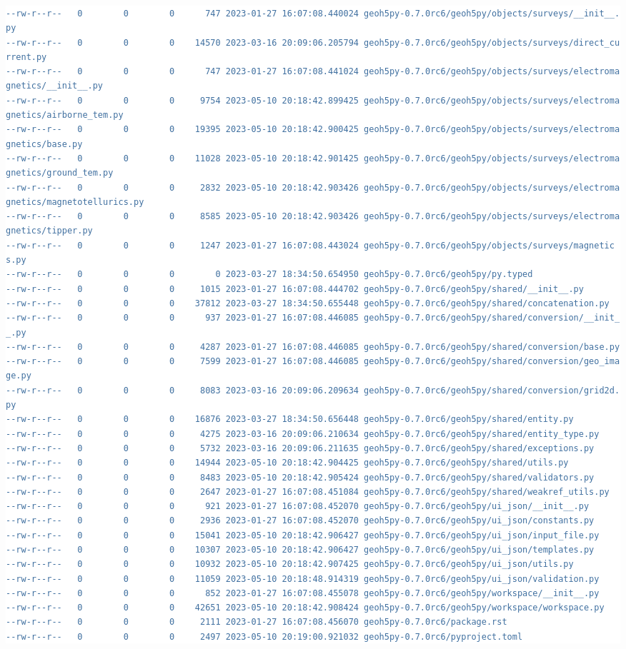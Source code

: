 ```diff
--rw-r--r--   0        0        0      747 2023-01-27 16:07:08.440024 geoh5py-0.7.0rc6/geoh5py/objects/surveys/__init__.py
--rw-r--r--   0        0        0    14570 2023-03-16 20:09:06.205794 geoh5py-0.7.0rc6/geoh5py/objects/surveys/direct_current.py
--rw-r--r--   0        0        0      747 2023-01-27 16:07:08.441024 geoh5py-0.7.0rc6/geoh5py/objects/surveys/electromagnetics/__init__.py
--rw-r--r--   0        0        0     9754 2023-05-10 20:18:42.899425 geoh5py-0.7.0rc6/geoh5py/objects/surveys/electromagnetics/airborne_tem.py
--rw-r--r--   0        0        0    19395 2023-05-10 20:18:42.900425 geoh5py-0.7.0rc6/geoh5py/objects/surveys/electromagnetics/base.py
--rw-r--r--   0        0        0    11028 2023-05-10 20:18:42.901425 geoh5py-0.7.0rc6/geoh5py/objects/surveys/electromagnetics/ground_tem.py
--rw-r--r--   0        0        0     2832 2023-05-10 20:18:42.903426 geoh5py-0.7.0rc6/geoh5py/objects/surveys/electromagnetics/magnetotellurics.py
--rw-r--r--   0        0        0     8585 2023-05-10 20:18:42.903426 geoh5py-0.7.0rc6/geoh5py/objects/surveys/electromagnetics/tipper.py
--rw-r--r--   0        0        0     1247 2023-01-27 16:07:08.443024 geoh5py-0.7.0rc6/geoh5py/objects/surveys/magnetics.py
--rw-r--r--   0        0        0        0 2023-03-27 18:34:50.654950 geoh5py-0.7.0rc6/geoh5py/py.typed
--rw-r--r--   0        0        0     1015 2023-01-27 16:07:08.444702 geoh5py-0.7.0rc6/geoh5py/shared/__init__.py
--rw-r--r--   0        0        0    37812 2023-03-27 18:34:50.655448 geoh5py-0.7.0rc6/geoh5py/shared/concatenation.py
--rw-r--r--   0        0        0      937 2023-01-27 16:07:08.446085 geoh5py-0.7.0rc6/geoh5py/shared/conversion/__init__.py
--rw-r--r--   0        0        0     4287 2023-01-27 16:07:08.446085 geoh5py-0.7.0rc6/geoh5py/shared/conversion/base.py
--rw-r--r--   0        0        0     7599 2023-01-27 16:07:08.446085 geoh5py-0.7.0rc6/geoh5py/shared/conversion/geo_image.py
--rw-r--r--   0        0        0     8083 2023-03-16 20:09:06.209634 geoh5py-0.7.0rc6/geoh5py/shared/conversion/grid2d.py
--rw-r--r--   0        0        0    16876 2023-03-27 18:34:50.656448 geoh5py-0.7.0rc6/geoh5py/shared/entity.py
--rw-r--r--   0        0        0     4275 2023-03-16 20:09:06.210634 geoh5py-0.7.0rc6/geoh5py/shared/entity_type.py
--rw-r--r--   0        0        0     5732 2023-03-16 20:09:06.211635 geoh5py-0.7.0rc6/geoh5py/shared/exceptions.py
--rw-r--r--   0        0        0    14944 2023-05-10 20:18:42.904425 geoh5py-0.7.0rc6/geoh5py/shared/utils.py
--rw-r--r--   0        0        0     8483 2023-05-10 20:18:42.905424 geoh5py-0.7.0rc6/geoh5py/shared/validators.py
--rw-r--r--   0        0        0     2647 2023-01-27 16:07:08.451084 geoh5py-0.7.0rc6/geoh5py/shared/weakref_utils.py
--rw-r--r--   0        0        0      921 2023-01-27 16:07:08.452070 geoh5py-0.7.0rc6/geoh5py/ui_json/__init__.py
--rw-r--r--   0        0        0     2936 2023-01-27 16:07:08.452070 geoh5py-0.7.0rc6/geoh5py/ui_json/constants.py
--rw-r--r--   0        0        0    15041 2023-05-10 20:18:42.906427 geoh5py-0.7.0rc6/geoh5py/ui_json/input_file.py
--rw-r--r--   0        0        0    10307 2023-05-10 20:18:42.906427 geoh5py-0.7.0rc6/geoh5py/ui_json/templates.py
--rw-r--r--   0        0        0    10932 2023-05-10 20:18:42.907425 geoh5py-0.7.0rc6/geoh5py/ui_json/utils.py
--rw-r--r--   0        0        0    11059 2023-05-10 20:18:48.914319 geoh5py-0.7.0rc6/geoh5py/ui_json/validation.py
--rw-r--r--   0        0        0      852 2023-01-27 16:07:08.455078 geoh5py-0.7.0rc6/geoh5py/workspace/__init__.py
--rw-r--r--   0        0        0    42651 2023-05-10 20:18:42.908424 geoh5py-0.7.0rc6/geoh5py/workspace/workspace.py
--rw-r--r--   0        0        0     2111 2023-01-27 16:07:08.456070 geoh5py-0.7.0rc6/package.rst
--rw-r--r--   0        0        0     2497 2023-05-10 20:19:00.921032 geoh5py-0.7.0rc6/pyproject.toml
```